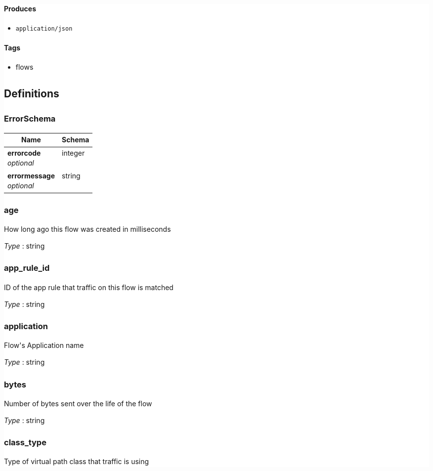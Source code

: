 
#### Produces

* `application/json`


#### Tags

* flows




<a name="definitions"></a>
## Definitions

<a name="errorschema"></a>
### ErrorSchema

|Name|Schema|
|---|---|
|**errorcode**  <br>*optional*|integer|
|**errormessage**  <br>*optional*|string|


<a name="age"></a>
### age
How long ago this flow was created in milliseconds

*Type* : string


<a name="app\_rule\_id"></a>
### app\_rule\_id
ID of the app rule that traffic on this flow is matched

*Type* : string


<a name="application"></a>
### application
Flow's Application name

*Type* : string


<a name="bytes"></a>
### bytes
Number of bytes sent over the life of the flow

*Type* : string


<a name="class\_type"></a>
### class\_type
Type of virtual path class that traffic is using
